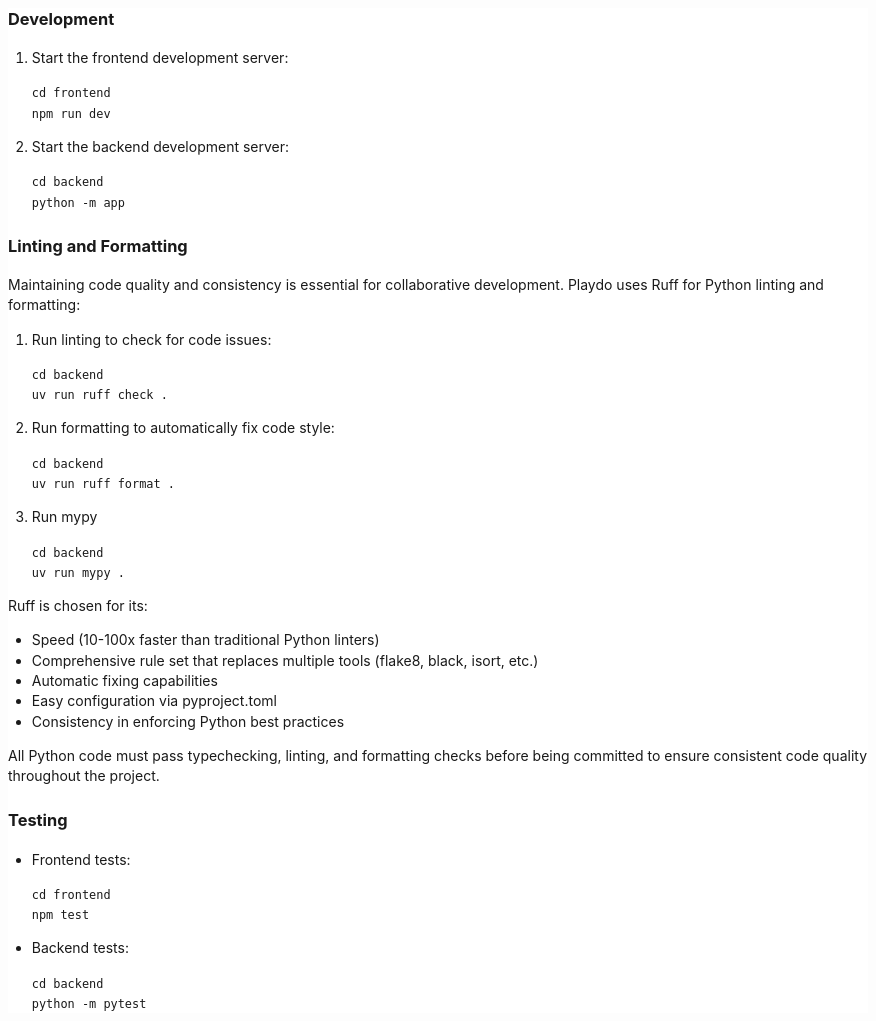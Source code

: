 ### Development
1. Start the frontend development server:
   ```
   cd frontend
   npm run dev
   ```
2. Start the backend development server:
   ```
   cd backend
   python -m app
   ```

### Linting and Formatting
Maintaining code quality and consistency is essential for collaborative development. Playdo uses Ruff for Python linting and formatting:

1. Run linting to check for code issues:
   ```
   cd backend
   uv run ruff check .
   ```

2. Run formatting to automatically fix code style:
   ```
   cd backend
   uv run ruff format .
   ```

3. Run mypy
   ```
   cd backend
   uv run mypy .
   ```

Ruff is chosen for its:
- Speed (10-100x faster than traditional Python linters)
- Comprehensive rule set that replaces multiple tools (flake8, black, isort, etc.)
- Automatic fixing capabilities
- Easy configuration via pyproject.toml
- Consistency in enforcing Python best practices

All Python code must pass typechecking, linting, and formatting checks before being committed to ensure consistent code quality throughout the project.



### Testing
- Frontend tests:
  ```
  cd frontend
  npm test
  ```
- Backend tests:
  ```
  cd backend
  python -m pytest
  ```
